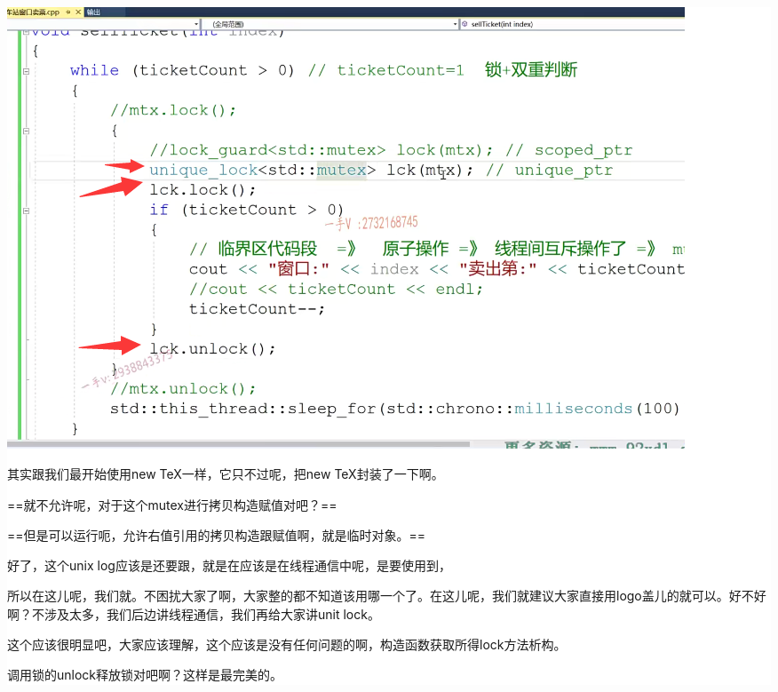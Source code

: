 ![image-20230513140718141](image/image-20230513140718141.png)



其实跟我们最开始使用new TeX一样，它只不过呢，把new TeX封装了一下啊。



==就不允许呢，对于这个mutex进行拷贝构造赋值对吧？==

==但是可以运行呃，允许右值引用的拷贝构造跟赋值啊，就是临时对象。==



好了，这个unix log应该是还要跟，就是在应该是在线程通信中呢，是要使用到，

所以在这儿呢，我们就。不困扰大家了啊，大家整的都不知道该用哪一个了。在这儿呢，我们就建议大家直接用logo盖儿的就可以。好不好啊？不涉及太多，我们后边讲线程通信，我们再给大家讲unit lock。

这个应该很明显吧，大家应该理解，这个应该是没有任何问题的啊，构造函数获取所得lock方法析构。

调用锁的unlock释放锁对吧啊？这样是最完美的。
